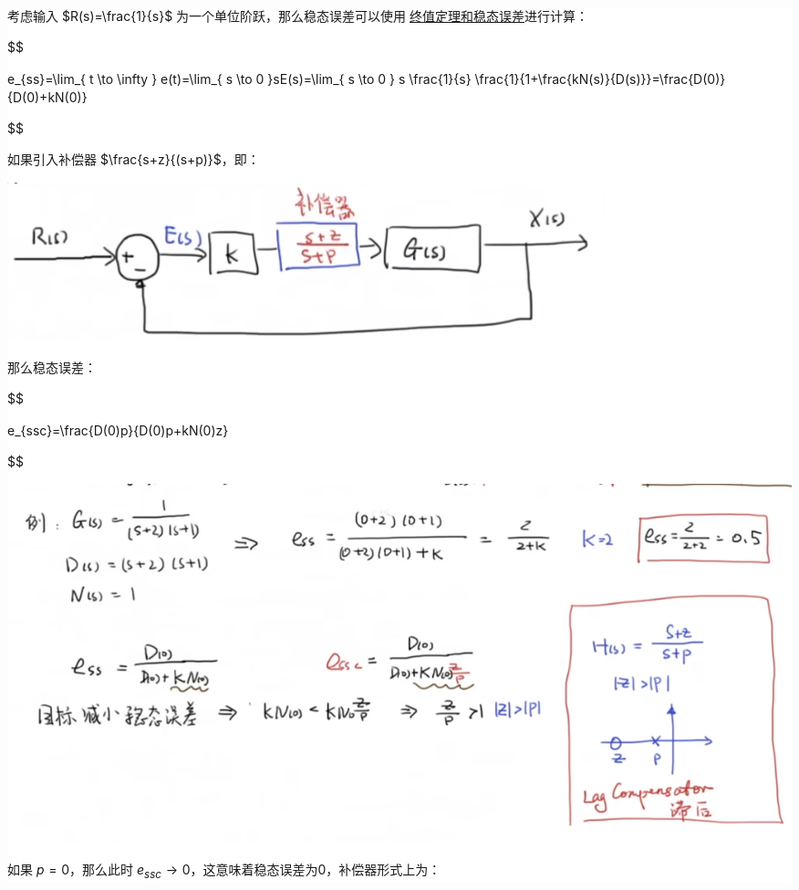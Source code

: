 考虑输入 $R(s)=\frac{1}{s}$ 为一个单位阶跃，那么稳态误差可以使用 [终值定理和稳态误差](./Chap2-稳定性分析.md#终值定理和稳态误差)进行计算：


$$

e_{ss}=\lim_{ t \to \infty } e(t)=\lim_{ s \to 0 }sE(s)=\lim_{ s \to 0 } s \frac{1}{s} \frac{1}{1+\frac{kN(s)}{D(s)}}=\frac{D(0)}{D(0)+kN(0)}

$$


如果引入补偿器 $\frac{s+z}{(s+p)}$，即：

![Pasted image 20221025165833](./assets/Pasted-image-20221025165833.png)

那么稳态误差：


$$

e_{ssc}=\frac{D(0)p}{D(0)p+kN(0)z}

$$


![Pasted image 20221025170017](./assets/Pasted-image-20221025170017.png)

如果 $p=0$，那么此时 $e_{ssc}\to 0$，这意味着稳态误差为0，补偿器形式上为：

